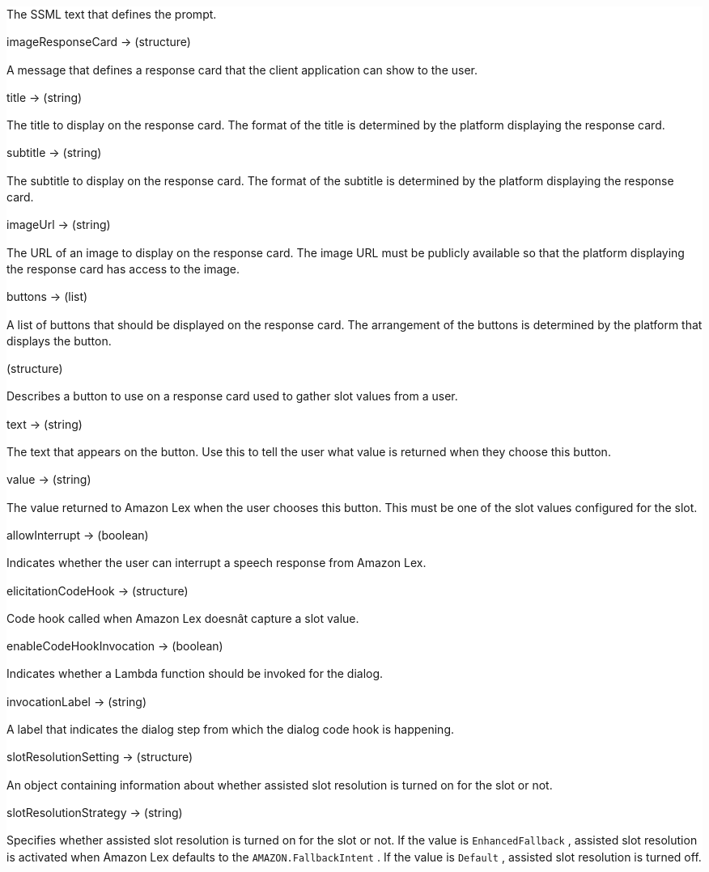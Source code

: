 The SSML text that defines the prompt.

imageResponseCard -> (structure)

A message that defines a response card that the client application can show to the user.

title -> (string)

The title to display on the response card. The format of the title is determined by the platform displaying the response card.

subtitle -> (string)

The subtitle to display on the response card. The format of the subtitle is determined by the platform displaying the response card.

imageUrl -> (string)

The URL of an image to display on the response card. The image URL must be publicly available so that the platform displaying the response card has access to the image.

buttons -> (list)

A list of buttons that should be displayed on the response card. The arrangement of the buttons is determined by the platform that displays the button.

(structure)

Describes a button to use on a response card used to gather slot values from a user.

text -> (string)

The text that appears on the button. Use this to tell the user what value is returned when they choose this button.

value -> (string)

The value returned to Amazon Lex when the user chooses this button. This must be one of the slot values configured for the slot.

allowInterrupt -> (boolean)

Indicates whether the user can interrupt a speech response from Amazon Lex.

elicitationCodeHook -> (structure)

Code hook called when Amazon Lex doesnât capture a slot value.

enableCodeHookInvocation -> (boolean)

Indicates whether a Lambda function should be invoked for the dialog.

invocationLabel -> (string)

A label that indicates the dialog step from which the dialog code hook is happening.

slotResolutionSetting -> (structure)

An object containing information about whether assisted slot resolution is turned on for the slot or not.

slotResolutionStrategy -> (string)

Specifies whether assisted slot resolution is turned on for the slot or not. If the value is `EnhancedFallback` , assisted slot resolution is activated when Amazon Lex defaults to the `AMAZON.FallbackIntent` . If the value is `Default` , assisted slot resolution is turned off.

